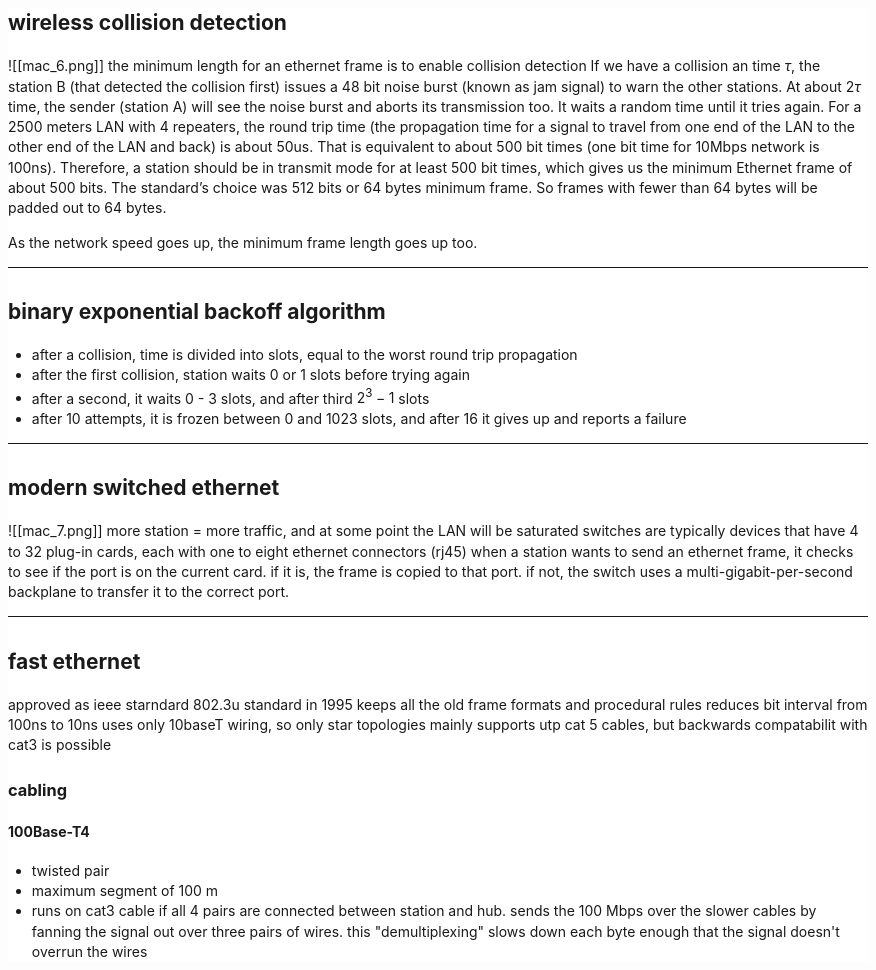 
## wireless collision detection
![[mac_6.png]]
the minimum length for an ethernet frame is to enable collision detection
If we have a collision an time $\tau$, the station B (that detected the collision first) issues a 48 bit noise burst (known as jam signal) to warn the other stations. 
At about 2$\tau$ time, the sender (station A) will see the noise burst and aborts its transmission too. It waits a random time until it tries again. 
For a 2500 meters LAN with 4 repeaters, the round trip time (the propagation time for a signal to travel from one end of the LAN to the other end of the LAN and back) is about 50us. That is equivalent to about 500 bit times (one bit time for 10Mbps network is 100ns). 
Therefore, a station should be in transmit mode for at least 500 bit times, which gives us the minimum Ethernet frame of about 500 bits. The standard’s choice was 512 bits or 64 bytes minimum frame. So frames with fewer than 64 bytes will be padded out to 64 bytes. 

As the network speed goes up, the minimum frame length goes up too.

---
## binary exponential backoff algorithm
- after a collision, time is divided into slots, equal to the worst round trip propagation
- after the first collision, station waits 0 or 1 slots before trying again
- after a second, it waits 0 - 3 slots, and after third $2^3 - 1$ slots
- after 10 attempts, it is frozen between 0 and 1023 slots, and after 16 it gives up and reports a failure

---
## modern switched ethernet
![[mac_7.png]]
more station = more traffic, and at some point the LAN will be saturated
switches are typically devices that have 4 to 32 plug-in cards, each with one to eight ethernet connectors (rj45)
when a station wants to send an ethernet frame, it checks to see if the port is on the current card.
if it is, the frame is copied to that port. if not, the switch uses a multi-gigabit-per-second backplane to transfer it to the correct port.

---
## fast ethernet
approved as ieee starndard 802.3u standard in 1995
keeps all the old frame formats and procedural rules
reduces bit interval from 100ns to 10ns
uses only 10baseT wiring, so only star topologies
mainly supports utp cat 5 cables, but backwards compatabilit with cat3 is possible

### cabling
#### 100Base-T4
- twisted pair
- maximum segment of 100 m
- runs on cat3 cable if all 4 pairs are connected between station and hub. sends the 100 Mbps over the slower cables by fanning the signal out over three pairs of wires. this "demultiplexing" slows down each byte enough that the signal doesn't overrun the wires
